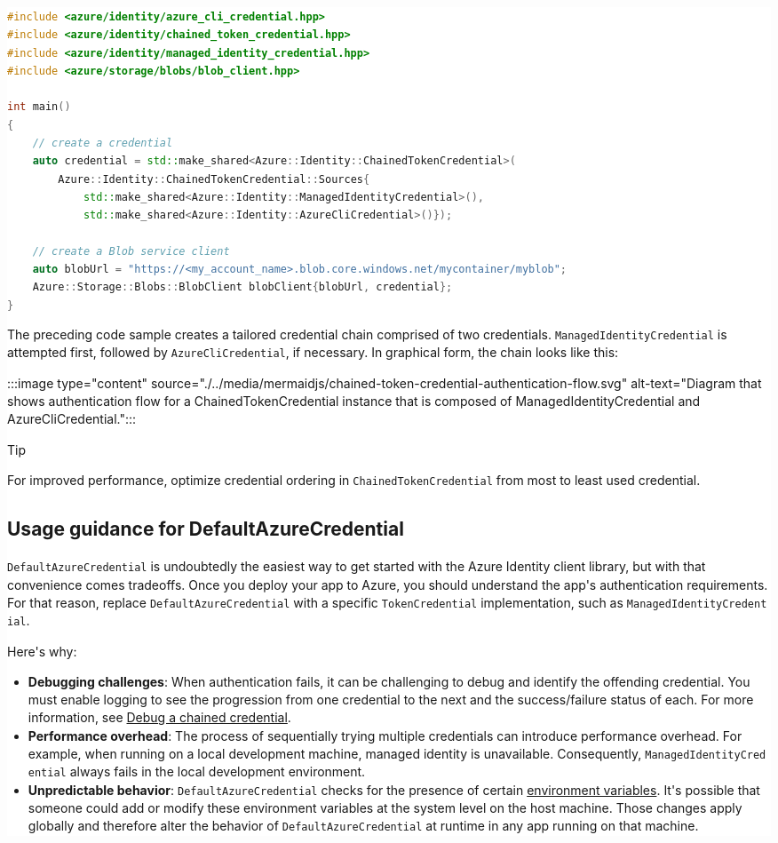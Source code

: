```cpp
#include <azure/identity/azure_cli_credential.hpp>
#include <azure/identity/chained_token_credential.hpp>
#include <azure/identity/managed_identity_credential.hpp>
#include <azure/storage/blobs/blob_client.hpp>

int main()
{
    // create a credential
    auto credential = std::make_shared<Azure::Identity::ChainedTokenCredential>(
        Azure::Identity::ChainedTokenCredential::Sources{
            std::make_shared<Azure::Identity::ManagedIdentityCredential>(),
            std::make_shared<Azure::Identity::AzureCliCredential>()});

    // create a Blob service client
    auto blobUrl = "https://<my_account_name>.blob.core.windows.net/mycontainer/myblob";
    Azure::Storage::Blobs::BlobClient blobClient{blobUrl, credential};
}
```

The preceding code sample creates a tailored credential chain comprised of two credentials. `ManagedIdentityCredential` is attempted first, followed by `AzureCliCredential`, if necessary. In graphical form, the chain looks like this:

:::image type="content" source="./../media/mermaidjs/chained-token-credential-authentication-flow.svg" alt-text="Diagram that shows authentication flow for a ChainedTokenCredential instance that is composed of ManagedIdentityCredential and AzureCliCredential.":::

> [!TIP]
> For improved performance, optimize credential ordering in `ChainedTokenCredential` from most to least used credential.

## Usage guidance for DefaultAzureCredential

`DefaultAzureCredential` is undoubtedly the easiest way to get started with the Azure Identity client library, but with that convenience comes tradeoffs. Once you deploy your app to Azure, you should understand the app's authentication requirements. For that reason, replace `DefaultAzureCredential` with a specific `TokenCredential` implementation, such as `ManagedIdentityCredential`.

Here's why:

- **Debugging challenges**: When authentication fails, it can be challenging to debug and identify the offending credential. You must enable logging to see the progression from one credential to the next and the success/failure status of each. For more information, see [Debug a chained credential](#debug-a-chained-credential).
- **Performance overhead**: The process of sequentially trying multiple credentials can introduce performance overhead. For example, when running on a local development machine, managed identity is unavailable. Consequently, `ManagedIdentityCredential` always fails in the local development environment.
- **Unpredictable behavior**: `DefaultAzureCredential` checks for the presence of certain [environment variables][env-vars]. It's possible that someone could add or modify these environment variables at the system level on the host machine. Those changes apply globally and therefore alter the behavior of `DefaultAzureCredential` at runtime in any app running on that machine.


[env-cred]: https://github.com/Azure/azure-sdk-for-cpp/tree/main/sdk/identity/azure-identity#environment-variables
[wi-cred]: https://github.com/Azure/azure-sdk-for-cpp/tree/main/sdk/identity/azure-identity#authenticate-azure-hosted-applications
[mi-cred]: https://github.com/Azure/azure-sdk-for-cpp/tree/main/sdk/identity/azure-identity#managed-identity-support
[az-cred]: https://github.com/Azure/azure-sdk-for-cpp/tree/main/sdk/identity/azure-identity#authenticate-via-development-tools
[env-vars]: https://github.com/Azure/azure-sdk-for-cpp/tree/main/sdk/identity/azure-identity#environment-variables